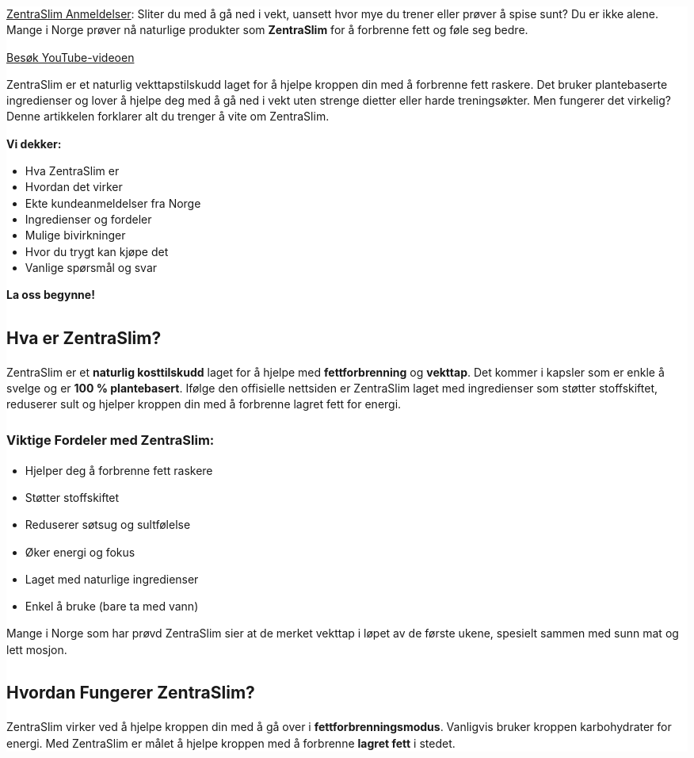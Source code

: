 [ZentraSlim Anmeldelser](https://github.com/ZentraSlim-Anmeldelser-i-Norge-ny-2025): Sliter du med å gå ned i vekt, uansett hvor mye du trener eller prøver å spise sunt? Du er ikke alene. Mange i Norge prøver nå naturlige produkter som **ZentraSlim** for å forbrenne fett og føle seg bedre.

[Besøk YouTube-videoen](https://youtu.be/Uy7JBu4aCe4)

ZentraSlim er et naturlig vekttapstilskudd laget for å hjelpe kroppen din med å forbrenne fett raskere. Det bruker plantebaserte ingredienser og lover å hjelpe deg med å gå ned i vekt uten strenge dietter eller harde treningsøkter. Men fungerer det virkelig? Denne artikkelen forklarer alt du trenger å vite om ZentraSlim.

**Vi dekker:**

*   Hva ZentraSlim er
*   Hvordan det virker
*   Ekte kundeanmeldelser fra Norge
*   Ingredienser og fordeler
*   Mulige bivirkninger
*   Hvor du trygt kan kjøpe det
*   Vanlige spørsmål og svar  
      
    

**La oss begynne!**

**Hva er ZentraSlim?**
----------------------

ZentraSlim er et **naturlig kosttilskudd** laget for å hjelpe med **fettforbrenning** og **vekttap**. Det kommer i kapsler som er enkle å svelge og er **100 % plantebasert**. Ifølge den offisielle nettsiden er ZentraSlim laget med ingredienser som støtter stoffskiftet, reduserer sult og hjelper kroppen din med å forbrenne lagret fett for energi.

### **Viktige Fordeler med ZentraSlim:**

*   Hjelper deg å forbrenne fett raskere  
      
    
*   Støtter stoffskiftet  
      
    
*   Reduserer søtsug og sultfølelse  
      
    
*   Øker energi og fokus  
      
    
*   Laget med naturlige ingredienser  
      
    
*   Enkel å bruke (bare ta med vann)  
      
    

Mange i Norge som har prøvd ZentraSlim sier at de merket vekttap i løpet av de første ukene, spesielt sammen med sunn mat og lett mosjon.

**Hvordan Fungerer ZentraSlim?**
--------------------------------

ZentraSlim virker ved å hjelpe kroppen din med å gå over i **fettforbrenningsmodus**. Vanligvis bruker kroppen karbohydrater for energi. Med ZentraSlim er målet å hjelpe kroppen med å forbrenne **lagret fett** i stedet.
